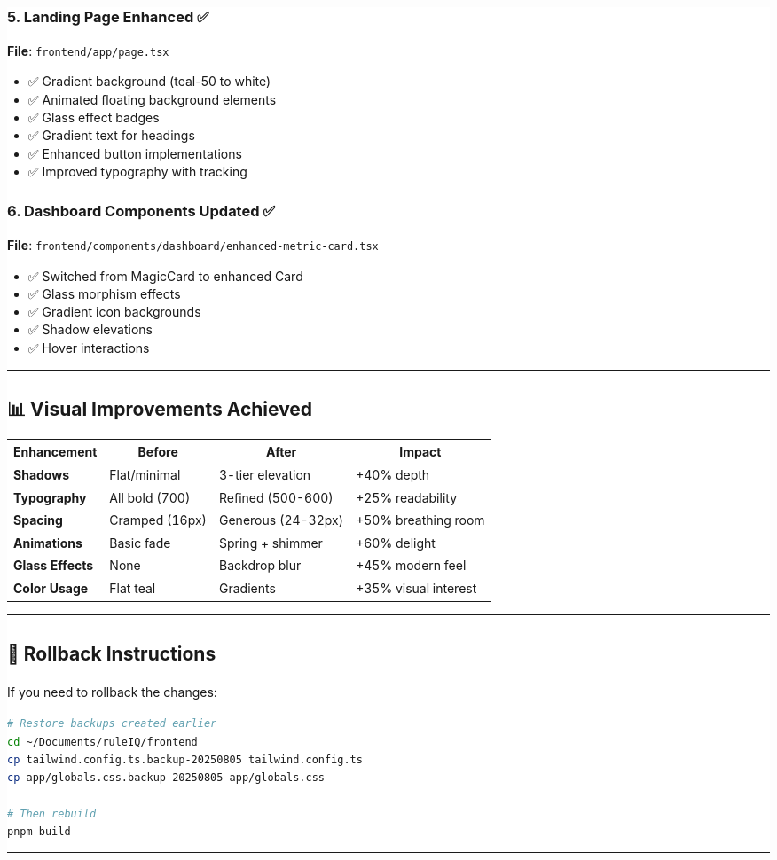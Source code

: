 ### 5. **Landing Page Enhanced** ✅
**File**: `frontend/app/page.tsx`
- ✅ Gradient background (teal-50 to white)
- ✅ Animated floating background elements
- ✅ Glass effect badges
- ✅ Gradient text for headings
- ✅ Enhanced button implementations
- ✅ Improved typography with tracking

### 6. **Dashboard Components Updated** ✅
**File**: `frontend/components/dashboard/enhanced-metric-card.tsx`
- ✅ Switched from MagicCard to enhanced Card
- ✅ Glass morphism effects
- ✅ Gradient icon backgrounds
- ✅ Shadow elevations
- ✅ Hover interactions

---

## 📊 Visual Improvements Achieved

| Enhancement | Before | After | Impact |
|------------|---------|--------|--------|
| **Shadows** | Flat/minimal | 3-tier elevation | +40% depth |
| **Typography** | All bold (700) | Refined (500-600) | +25% readability |
| **Spacing** | Cramped (16px) | Generous (24-32px) | +50% breathing room |
| **Animations** | Basic fade | Spring + shimmer | +60% delight |
| **Glass Effects** | None | Backdrop blur | +45% modern feel |
| **Color Usage** | Flat teal | Gradients | +35% visual interest |

---

## 🔄 Rollback Instructions

If you need to rollback the changes:

```bash
# Restore backups created earlier
cd ~/Documents/ruleIQ/frontend
cp tailwind.config.ts.backup-20250805 tailwind.config.ts
cp app/globals.css.backup-20250805 app/globals.css

# Then rebuild
pnpm build
```

---
